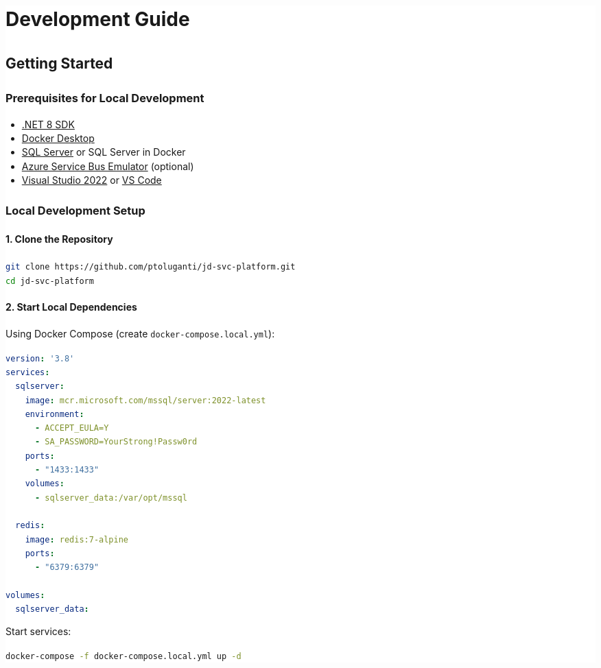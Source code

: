 # Development Guide

## Getting Started

### Prerequisites for Local Development

- [.NET 8 SDK](https://dotnet.microsoft.com/download/dotnet/8.0)
- [Docker Desktop](https://www.docker.com/products/docker-desktop)
- [SQL Server](https://www.microsoft.com/en-us/sql-server/sql-server-downloads) or SQL Server in Docker
- [Azure Service Bus Emulator](https://docs.microsoft.com/en-us/azure/service-bus-messaging/service-bus-emulator) (optional)
- [Visual Studio 2022](https://visualstudio.microsoft.com/) or [VS Code](https://code.visualstudio.com/)

### Local Development Setup

#### 1. Clone the Repository

```bash
git clone https://github.com/ptoluganti/jd-svc-platform.git
cd jd-svc-platform
```

#### 2. Start Local Dependencies

Using Docker Compose (create `docker-compose.local.yml`):

```yaml
version: '3.8'
services:
  sqlserver:
    image: mcr.microsoft.com/mssql/server:2022-latest
    environment:
      - ACCEPT_EULA=Y
      - SA_PASSWORD=YourStrong!Passw0rd
    ports:
      - "1433:1433"
    volumes:
      - sqlserver_data:/var/opt/mssql
      
  redis:
    image: redis:7-alpine
    ports:
      - "6379:6379"
      
volumes:
  sqlserver_data:
```

Start services:
```bash
docker-compose -f docker-compose.local.yml up -d
```
